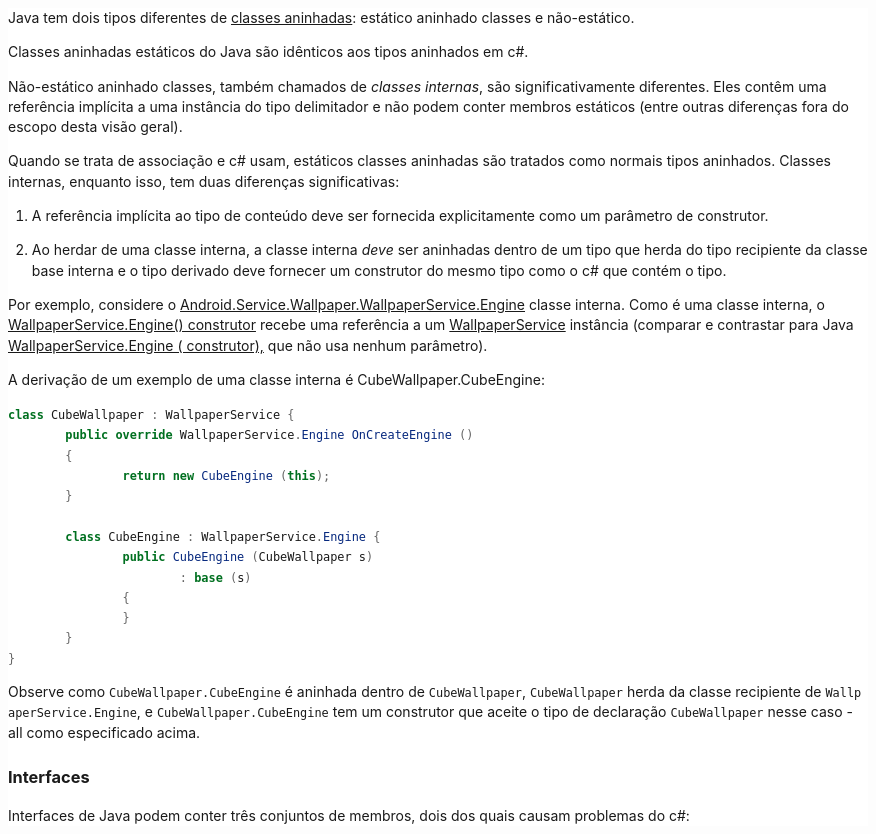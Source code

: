 Java tem dois tipos diferentes de [classes aninhadas](http://download.oracle.com/javase/tutorial/java/javaOO/nested.html): estático aninhado classes e não-estático.

Classes aninhadas estáticos do Java são idênticos aos tipos aninhados em c#.

Não-estático aninhado classes, também chamados de *classes internas*, são significativamente diferentes. Eles contêm uma referência implícita a uma instância do tipo delimitador e não podem conter membros estáticos (entre outras diferenças fora do escopo desta visão geral).

Quando se trata de associação e c# usam, estáticos classes aninhadas são tratados como normais tipos aninhados. Classes internas, enquanto isso, tem duas diferenças significativas:

1. A referência implícita ao tipo de conteúdo deve ser fornecida explicitamente como um parâmetro de construtor.

1. Ao herdar de uma classe interna, a classe interna *deve* ser aninhadas dentro de um tipo que herda do tipo recipiente da classe base interna e o tipo derivado deve fornecer um construtor do mesmo tipo como o c# que contém o tipo.


Por exemplo, considere o [Android.Service.Wallpaper.WallpaperService.Engine](https://developer.xamarin.com/api/type/Android.Service.Wallpaper.WallpaperService+Engine/) classe interna. Como é uma classe interna, o [WallpaperService.Engine() construtor](https://developer.xamarin.com/api/constructor/Android.Service.Wallpaper.WallpaperService+Engine.Engine/p/Android.Service.Wallpaper.WallpaperService/) recebe uma referência a um [WallpaperService](https://developer.xamarin.com/api/type/Android.Service.Wallpaper.WallpaperService/) instância (comparar e contrastar para Java [WallpaperService.Engine ( construtor),](https://developer.xamarin.com/api/type/Android.Service.Wallpaper.WallpaperService+Engine/) que não usa nenhum parâmetro).

A derivação de um exemplo de uma classe interna é CubeWallpaper.CubeEngine:

```csharp
class CubeWallpaper : WallpaperService {
        public override WallpaperService.Engine OnCreateEngine ()
        {
                return new CubeEngine (this);
        }

        class CubeEngine : WallpaperService.Engine {
                public CubeEngine (CubeWallpaper s)
                        : base (s)
                {
                }
        }
}
```

Observe como `CubeWallpaper.CubeEngine` é aninhada dentro de `CubeWallpaper`, `CubeWallpaper` herda da classe recipiente de `WallpaperService.Engine`, e `CubeWallpaper.CubeEngine` tem um construtor que aceite o tipo de declaração `CubeWallpaper` nesse caso - all como especificado acima.

<a name="Interfaces" />

### <a name="interfaces"></a>Interfaces

Interfaces de Java podem conter três conjuntos de membros, dois dos quais causam problemas do c#:
